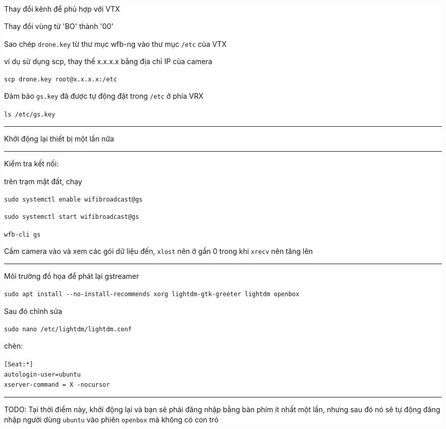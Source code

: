 
Thay đổi kênh để phù hợp với VTX

Thay đổi vùng từ 'BO' thành '00'




Sao chép `drone.key` từ thư mục wfb-ng vào thư mục `/etc` của VTX

ví dụ sử dụng scp, thay thế x.x.x.x bằng địa chỉ IP của camera

`scp drone.key root@x.x.x.x:/etc`


Đảm bảo `gs.key` đã được tự động đặt trong `/etc` ở phía VRX

`ls /etc/gs.key`



***


Khởi động lại thiết bị một lần nữa


***

Kiểm tra kết nối:

trên trạm mặt đất, chạy

 `sudo systemctl enable wifibroadcast@gs`
 
`sudo systemctl start wifibroadcast@gs`

`wfb-cli gs`


Cắm camera vào và xem các gói dữ liệu đến, `xlost` nên ở gần 0 trong khi `xrecv` nên tăng lên


***


Môi trường đồ họa để phát lại gstreamer


`sudo apt install --no-install-recommends xorg lightdm-gtk-greeter lightdm openbox`

Sau đó chỉnh sửa	

`sudo nano /etc/lightdm/lightdm.conf`


chèn:

	[Seat:*]
	autologin-user=ubuntu
	xserver-command = X -nocursor



***

TODO:
Tại thời điểm này, khởi động lại và bạn sẽ phải đăng nhập bằng bàn phím ít nhất một lần, nhưng sau đó nó sẽ tự động đăng nhập người dùng `ubuntu` vào phiên `openbox` mà không có con trỏ
